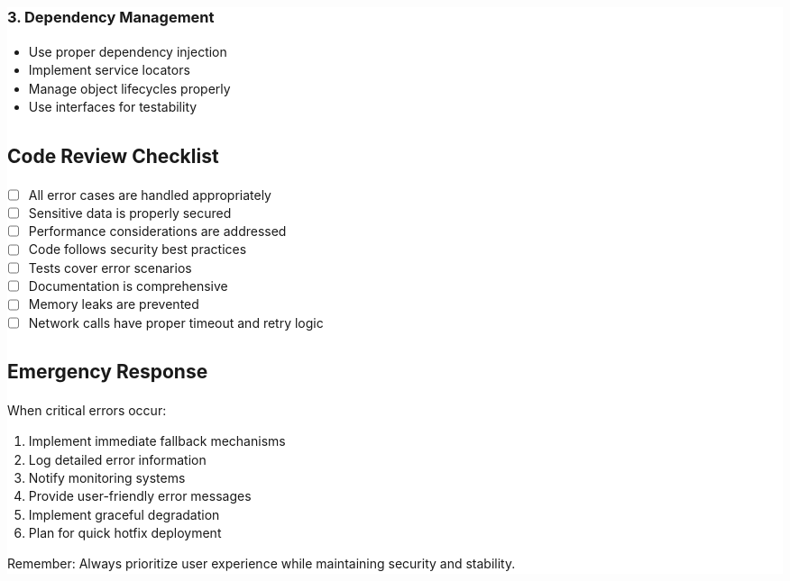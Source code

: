 ### 3. Dependency Management
- Use proper dependency injection
- Implement service locators
- Manage object lifecycles properly
- Use interfaces for testability

## Code Review Checklist
- [ ] All error cases are handled appropriately
- [ ] Sensitive data is properly secured
- [ ] Performance considerations are addressed
- [ ] Code follows security best practices
- [ ] Tests cover error scenarios
- [ ] Documentation is comprehensive
- [ ] Memory leaks are prevented
- [ ] Network calls have proper timeout and retry logic

## Emergency Response
When critical errors occur:
1. Implement immediate fallback mechanisms
2. Log detailed error information
3. Notify monitoring systems
4. Provide user-friendly error messages
5. Implement graceful degradation
6. Plan for quick hotfix deployment

Remember: Always prioritize user experience while maintaining security and stability.
